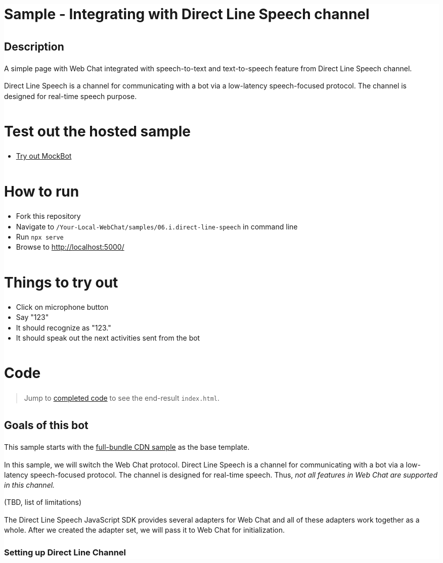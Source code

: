 # Sample - Integrating with Direct Line Speech channel

## Description

A simple page with Web Chat integrated with speech-to-text and text-to-speech feature from Direct Line Speech channel.

Direct Line Speech is a channel for communicating with a bot via a low-latency speech-focused protocol. The channel is designed for real-time speech purpose.

# Test out the hosted sample

-  [Try out MockBot](https://microsoft.github.io/BotFramework-WebChat/06.i.direct-line-speech)

# How to run

-  Fork this repository
-  Navigate to `/Your-Local-WebChat/samples/06.i.direct-line-speech` in command line
-  Run `npx serve`
-  Browse to [http://localhost:5000/](http://localhost:5000/)

# Things to try out

-  Click on microphone button
-  Say "123"
-  It should recognize as "123."
-  It should speak out the next activities sent from the bot

# Code

> Jump to [completed code](#completed-code) to see the end-result `index.html`.

## Goals of this bot

This sample starts with the [full-bundle CDN sample](./../01.a.getting-started-full-bundle/README.md) as the base template.

In this sample, we will switch the Web Chat protocol. Direct Line Speech is a channel for communicating with a bot via a low-latency speech-focused protocol. The channel is designed for real-time speech. Thus, _not all features in Web Chat are supported in this channel._

(TBD, list of limitations)

The Direct Line Speech JavaScript SDK provides several adapters for Web Chat and all of these adapters work together as a whole. After we created the adapter set, we will pass it to Web Chat for initialization.

### Setting up Direct Line Channel
